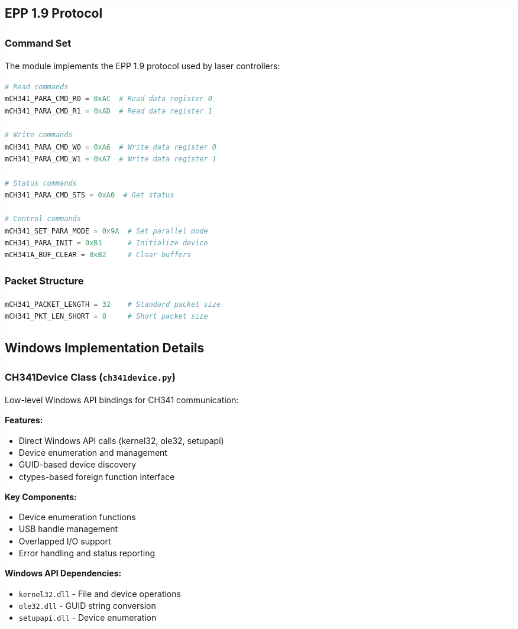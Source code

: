 ## EPP 1.9 Protocol

### Command Set

The module implements the EPP 1.9 protocol used by laser controllers:

```python
# Read commands
mCH341_PARA_CMD_R0 = 0xAC  # Read data register 0
mCH341_PARA_CMD_R1 = 0xAD  # Read data register 1

# Write commands
mCH341_PARA_CMD_W0 = 0xA6  # Write data register 0
mCH341_PARA_CMD_W1 = 0xA7  # Write data register 1

# Status commands
mCH341_PARA_CMD_STS = 0xA0  # Get status

# Control commands
mCH341_SET_PARA_MODE = 0x9A  # Set parallel mode
mCH341_PARA_INIT = 0xB1      # Initialize device
mCH341A_BUF_CLEAR = 0xB2     # Clear buffers
```

### Packet Structure

```python
mCH341_PACKET_LENGTH = 32    # Standard packet size
mCH341_PKT_LEN_SHORT = 8     # Short packet size
```

## Windows Implementation Details

### CH341Device Class (`ch341device.py`)

Low-level Windows API bindings for CH341 communication:

**Features:**
- Direct Windows API calls (kernel32, ole32, setupapi)
- Device enumeration and management
- GUID-based device discovery
- ctypes-based foreign function interface

**Key Components:**
- Device enumeration functions
- USB handle management
- Overlapped I/O support
- Error handling and status reporting

**Windows API Dependencies:**
- `kernel32.dll` - File and device operations
- `ole32.dll` - GUID string conversion
- `setupapi.dll` - Device enumeration
